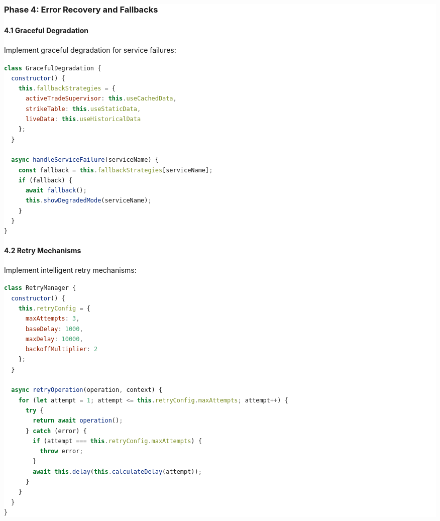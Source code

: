 ### Phase 4: Error Recovery and Fallbacks

#### 4.1 Graceful Degradation
Implement graceful degradation for service failures:

```javascript
class GracefulDegradation {
  constructor() {
    this.fallbackStrategies = {
      activeTradeSupervisor: this.useCachedData,
      strikeTable: this.useStaticData,
      liveData: this.useHistoricalData
    };
  }

  async handleServiceFailure(serviceName) {
    const fallback = this.fallbackStrategies[serviceName];
    if (fallback) {
      await fallback();
      this.showDegradedMode(serviceName);
    }
  }
}
```

#### 4.2 Retry Mechanisms
Implement intelligent retry mechanisms:

```javascript
class RetryManager {
  constructor() {
    this.retryConfig = {
      maxAttempts: 3,
      baseDelay: 1000,
      maxDelay: 10000,
      backoffMultiplier: 2
    };
  }

  async retryOperation(operation, context) {
    for (let attempt = 1; attempt <= this.retryConfig.maxAttempts; attempt++) {
      try {
        return await operation();
      } catch (error) {
        if (attempt === this.retryConfig.maxAttempts) {
          throw error;
        }
        await this.delay(this.calculateDelay(attempt));
      }
    }
  }
}
```
